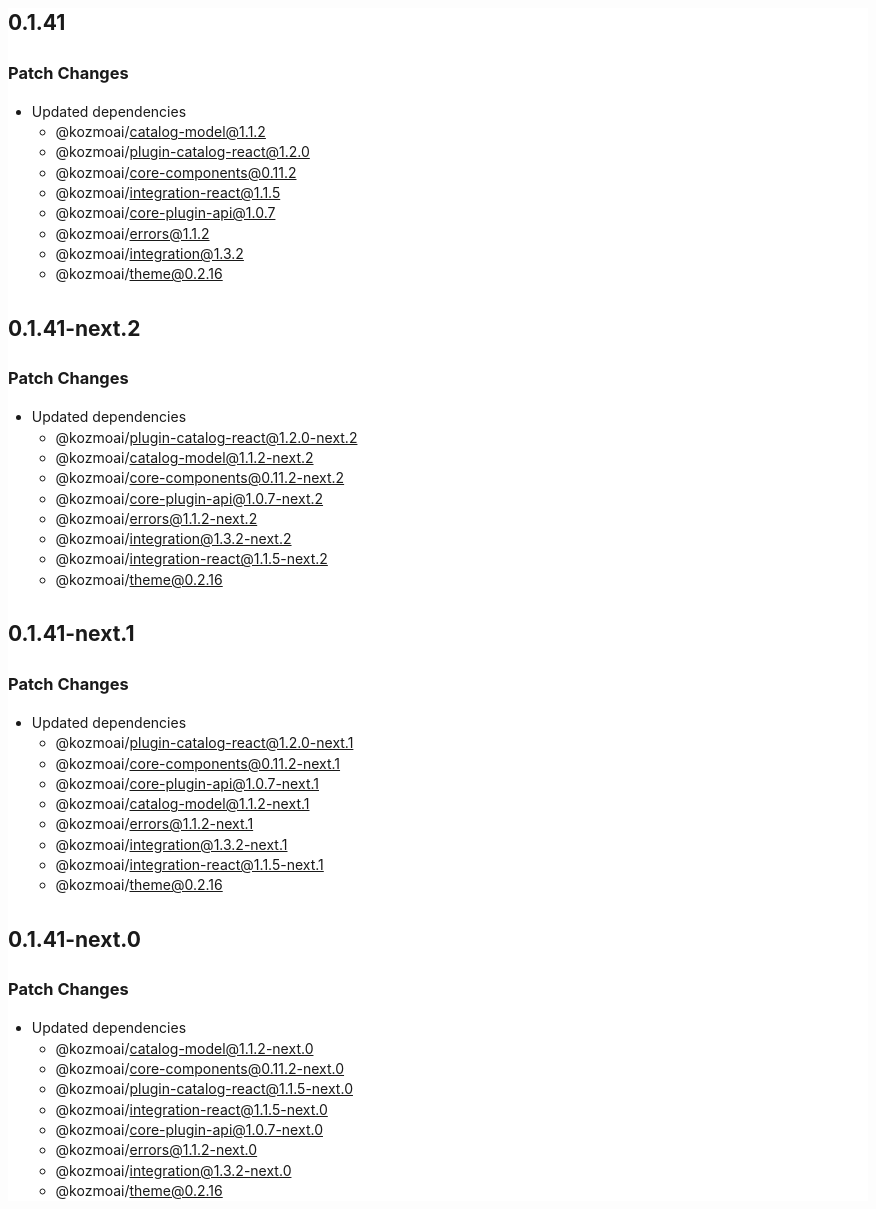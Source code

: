 ## 0.1.41

### Patch Changes

- Updated dependencies
  - @kozmoai/catalog-model@1.1.2
  - @kozmoai/plugin-catalog-react@1.2.0
  - @kozmoai/core-components@0.11.2
  - @kozmoai/integration-react@1.1.5
  - @kozmoai/core-plugin-api@1.0.7
  - @kozmoai/errors@1.1.2
  - @kozmoai/integration@1.3.2
  - @kozmoai/theme@0.2.16

## 0.1.41-next.2

### Patch Changes

- Updated dependencies
  - @kozmoai/plugin-catalog-react@1.2.0-next.2
  - @kozmoai/catalog-model@1.1.2-next.2
  - @kozmoai/core-components@0.11.2-next.2
  - @kozmoai/core-plugin-api@1.0.7-next.2
  - @kozmoai/errors@1.1.2-next.2
  - @kozmoai/integration@1.3.2-next.2
  - @kozmoai/integration-react@1.1.5-next.2
  - @kozmoai/theme@0.2.16

## 0.1.41-next.1

### Patch Changes

- Updated dependencies
  - @kozmoai/plugin-catalog-react@1.2.0-next.1
  - @kozmoai/core-components@0.11.2-next.1
  - @kozmoai/core-plugin-api@1.0.7-next.1
  - @kozmoai/catalog-model@1.1.2-next.1
  - @kozmoai/errors@1.1.2-next.1
  - @kozmoai/integration@1.3.2-next.1
  - @kozmoai/integration-react@1.1.5-next.1
  - @kozmoai/theme@0.2.16

## 0.1.41-next.0

### Patch Changes

- Updated dependencies
  - @kozmoai/catalog-model@1.1.2-next.0
  - @kozmoai/core-components@0.11.2-next.0
  - @kozmoai/plugin-catalog-react@1.1.5-next.0
  - @kozmoai/integration-react@1.1.5-next.0
  - @kozmoai/core-plugin-api@1.0.7-next.0
  - @kozmoai/errors@1.1.2-next.0
  - @kozmoai/integration@1.3.2-next.0
  - @kozmoai/theme@0.2.16
